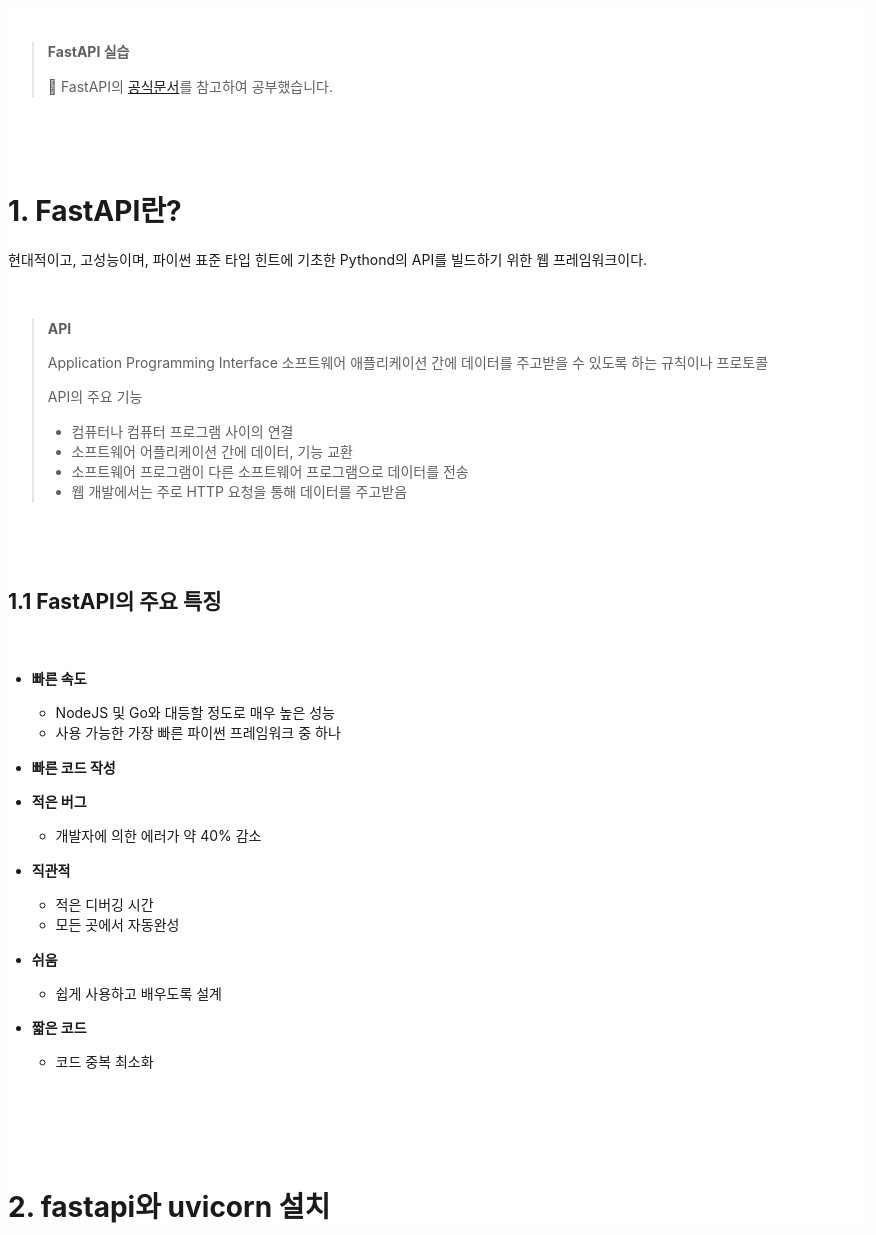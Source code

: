 
<br>

> **FastAPI 실습**
>
> 🔗 FastAPI의 [공식문서](https://fastapi.tiangolo.com/ko/)를 참고하여 공부했습니다.

<br>
<br>

# 1. FastAPI란?

현대적이고, 고성능이며, 파이썬 표준 타입 힌트에 기초한 Pythond의 API를 빌드하기 위한 웹 프레임워크이다.

<br>

> **API**
>
> Application Programming Interface
> 소프트웨어 애플리케이션 간에 데이터를 주고받을 수 있도록 하는 규칙이나 프로토콜 
>
> API의 주요 기능
> - 컴퓨터나 컴퓨터 프로그램 사이의 연결 
> - 소프트웨어 어플리케이션 간에 데이터, 기능 교환
> - 소프트웨어 프로그램이 다른 소프트웨어 프로그램으로 데이터를 전송
> - 웹 개발에서는 주로 HTTP 요청을 통해 데이터를 주고받음 

<br>
<br>

## 1.1 FastAPI의 주요 특징

<br>


- **빠른 속도**
  - NodeJS 및 Go와 대등할 정도로 매우 높은 성능
  - 사용 가능한 가장 빠른 파이썬 프레임워크 중 하나
- **빠른 코드 작성**
- **적은 버그**
  - 개발자에 의한 에러가 약 40% 감소
- **직관적**
  - 적은 디버깅 시간
  - 모든 곳에서 자동완성
- **쉬움**
  - 쉽게 사용하고 배우도록 설계
- **짧은 코드**

  - 코드 중복 최소화

<br>
<br>
<br>

# 2. fastapi와 uvicorn 설치
